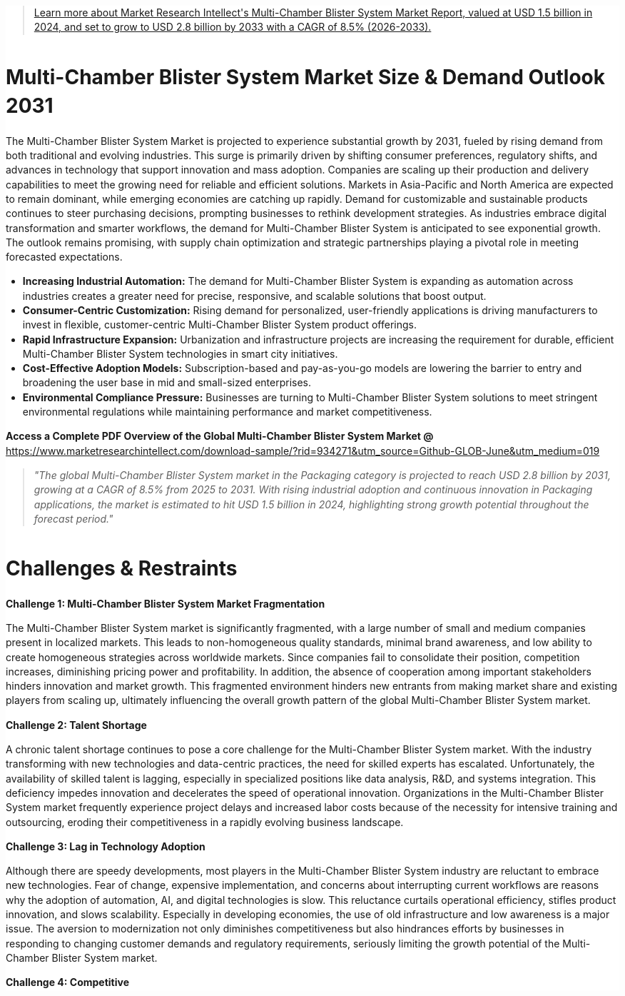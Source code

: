 <blockquote class="w-auto"><p><a href="https://www.marketresearchintellect.com/download-sample/?rid=934271&amp;utm_source=Github-GLOB-June&amp;utm_medium=019">Learn more about Market Research Intellect's Multi-Chamber Blister System Market Report, valued at USD 1.5 billion in 2024, and set to grow to USD 2.8 billion by 2033 with a CAGR of 8.5% (2026-2033).</a></p></blockquote><p><h1>Multi-Chamber Blister System Market Size & Demand Outlook 2031</h1><p>The Multi-Chamber Blister System Market is projected to experience substantial growth by 2031, fueled by rising demand from both traditional and evolving industries. This surge is primarily driven by shifting consumer preferences, regulatory shifts, and advances in technology that support innovation and mass adoption. Companies are scaling up their production and delivery capabilities to meet the growing need for reliable and efficient solutions. Markets in Asia-Pacific and North America are expected to remain dominant, while emerging economies are catching up rapidly. Demand for customizable and sustainable products continues to steer purchasing decisions, prompting businesses to rethink development strategies. As industries embrace digital transformation and smarter workflows, the demand for Multi-Chamber Blister System is anticipated to see exponential growth. The outlook remains promising, with supply chain optimization and strategic partnerships playing a pivotal role in meeting forecasted expectations.</p><ul><li><strong>Increasing Industrial Automation:</strong> The demand for Multi-Chamber Blister System is expanding as automation across industries creates a greater need for precise, responsive, and scalable solutions that boost output.</li><li><strong>Consumer-Centric Customization:</strong> Rising demand for personalized, user-friendly applications is driving manufacturers to invest in flexible, customer-centric Multi-Chamber Blister System product offerings.</li><li><strong>Rapid Infrastructure Expansion:</strong> Urbanization and infrastructure projects are increasing the requirement for durable, efficient Multi-Chamber Blister System technologies in smart city initiatives.</li><li><strong>Cost-Effective Adoption Models:</strong> Subscription-based and pay-as-you-go models are lowering the barrier to entry and broadening the user base in mid and small-sized enterprises.</li><li><strong>Environmental Compliance Pressure:</strong> Businesses are turning to Multi-Chamber Blister System solutions to meet stringent environmental regulations while maintaining performance and market competitiveness.</li></ul></p><p><strong>Access a Complete PDF Overview of the Global Multi-Chamber Blister System Market @ </strong><a href="https://www.marketresearchintellect.com/download-sample/?rid=934271&amp;utm_source=Github-GLOB-June&amp;utm_medium=019">https://www.marketresearchintellect.com/download-sample/?rid=934271&amp;utm_source=Github-GLOB-June&amp;utm_medium=019</a></p><blockquote><p><em>"The global Multi-Chamber Blister System market in the Packaging category is projected to reach USD 2.8 billion by 2031, growing at a CAGR of 8.5% from 2025 to 2031. With rising industrial adoption and continuous innovation in Packaging applications, the market is estimated to hit USD 1.5 billion in 2024, highlighting strong growth potential throughout the forecast period."</em></p></blockquote><h1>Challenges &amp; Restraints</h1><p><strong>Challenge 1: Multi-Chamber Blister System Market Fragmentation</strong></p><p>The Multi-Chamber Blister System market is significantly fragmented, with a large number of small and medium companies present in localized markets. This leads to non-homogeneous quality standards, minimal brand awareness, and low ability to create homogeneous strategies across worldwide markets. Since companies fail to consolidate their position, competition increases, diminishing pricing power and profitability. In addition, the absence of cooperation among important stakeholders hinders innovation and market growth. This fragmented environment hinders new entrants from making market share and existing players from scaling up, ultimately influencing the overall growth pattern of the global Multi-Chamber Blister System market.</p><p><strong>Challenge 2: Talent Shortage</strong></p><p>A chronic talent shortage continues to pose a core challenge for the Multi-Chamber Blister System market. With the industry transforming with new technologies and data-centric practices, the need for skilled experts has escalated. Unfortunately, the availability of skilled talent is lagging, especially in specialized positions like data analysis, R&amp;D, and systems integration. This deficiency impedes innovation and decelerates the speed of operational innovation. Organizations in the Multi-Chamber Blister System market frequently experience project delays and increased labor costs because of the necessity for intensive training and outsourcing, eroding their competitiveness in a rapidly evolving business landscape.</p><p><strong>Challenge 3: Lag in Technology Adoption</strong></p><p>Although there are speedy developments, most players in the Multi-Chamber Blister System industry are reluctant to embrace new technologies. Fear of change, expensive implementation, and concerns about interrupting current workflows are reasons why the adoption of automation, AI, and digital technologies is slow. This reluctance curtails operational efficiency, stifles product innovation, and slows scalability. Especially in developing economies, the use of old infrastructure and low awareness is a major issue. The aversion to modernization not only diminishes competitiveness but also hindrances efforts by businesses in responding to changing customer demands and regulatory requirements, seriously limiting the growth potential of the Multi-Chamber Blister System market.</p><p><strong>Challenge 4: Competitive